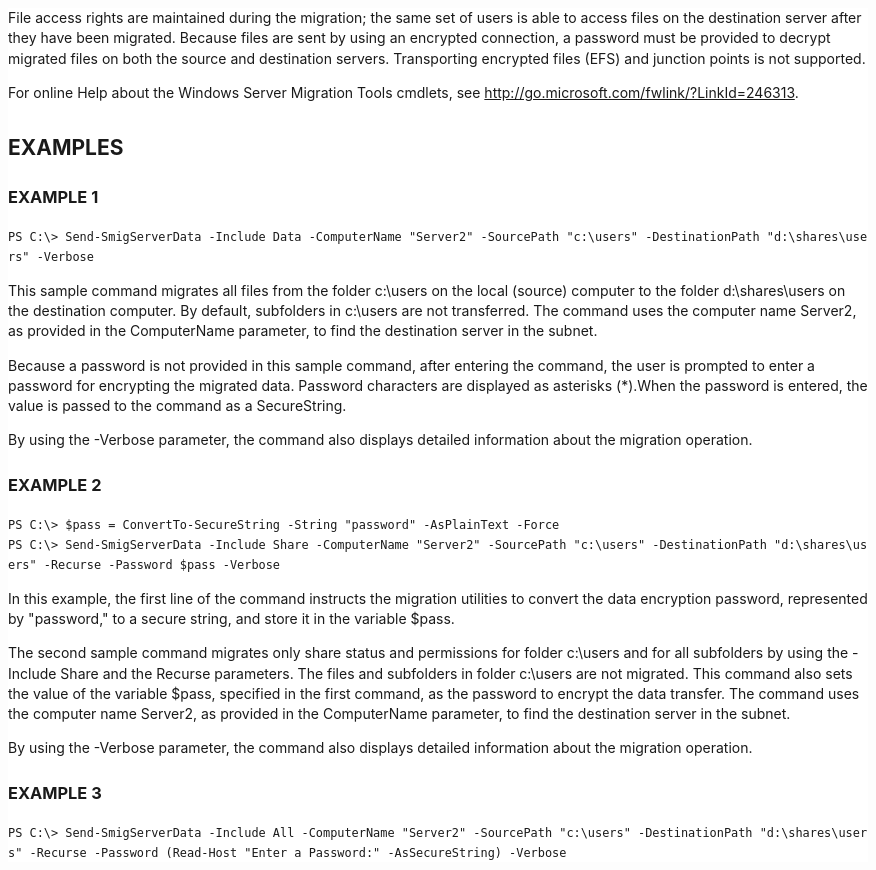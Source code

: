 File access rights are maintained during the migration; the same set of users is able to access files on the destination server after they have been migrated.
Because files are sent by using an encrypted connection, a password must be provided to decrypt migrated files on both the source and destination servers.
Transporting encrypted files (EFS) and junction points is not supported.

For online Help about the Windows Server Migration Tools cmdlets, see http://go.microsoft.com/fwlink/?LinkId=246313.

## EXAMPLES

### EXAMPLE 1
```
PS C:\> Send-SmigServerData -Include Data -ComputerName "Server2" -SourcePath "c:\users" -DestinationPath "d:\shares\users" -Verbose
```

This sample command migrates all files from the folder c:\users on the local (source) computer to the folder d:\shares\users on the destination computer.
By default, subfolders in c:\users are not transferred.
The command uses the computer name Server2, as provided in the ComputerName parameter, to find the destination server in the subnet.

Because a password is not provided in this sample command, after entering the command, the user is prompted to enter a password for encrypting the migrated data.
Password characters are displayed as asterisks (*).When the password is entered, the value is passed to the command as a SecureString.

By using the -Verbose parameter, the command also displays detailed information about the migration operation.

### EXAMPLE 2
```
PS C:\> $pass = ConvertTo-SecureString -String "password" -AsPlainText -Force
PS C:\> Send-SmigServerData -Include Share -ComputerName "Server2" -SourcePath "c:\users" -DestinationPath "d:\shares\users" -Recurse -Password $pass -Verbose
```

In this example, the first line of the command instructs the migration utilities to convert the data encryption password, represented by "password," to a secure string, and store it in the variable $pass.

The second sample command migrates only share status and permissions for folder c:\users and for all subfolders by using the -Include Share and the Recurse parameters.
The files and subfolders in folder c:\users are not migrated.
This command also sets the value of the variable $pass, specified in the first command, as the password to encrypt the data transfer.
The command uses the computer name Server2, as provided in the ComputerName parameter, to find the destination server in the subnet.

By using the -Verbose parameter, the command also displays detailed information about the migration operation.

### EXAMPLE 3
```
PS C:\> Send-SmigServerData -Include All -ComputerName "Server2" -SourcePath "c:\users" -DestinationPath "d:\shares\users" -Recurse -Password (Read-Host "Enter a Password:" -AsSecureString) -Verbose
```
